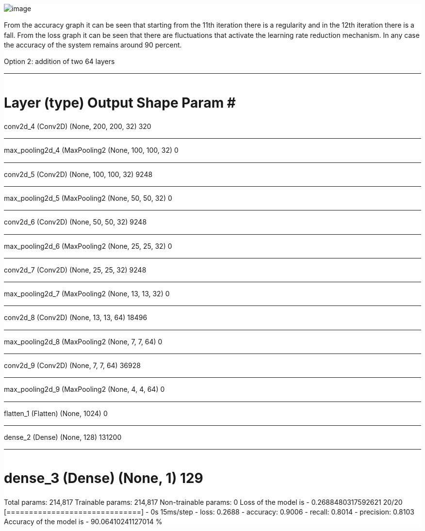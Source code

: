 ![image](https://user-images.githubusercontent.com/105777016/178107279-5bec4378-8752-4d2a-aeb4-bfbea872dd0b.png)

From the accuracy graph it can be seen that starting from the 11th iteration there is a regularity and in the 12th iteration there is a fall.
From the loss graph it can be seen that there are fluctuations that activate the learning rate reduction mechanism. In any case the accuracy of the system remains around 90 percent.




Option 2: addition of two 64 layers
_________________________________________________________________
Layer (type)                 Output Shape              Param #   
=================================================================
conv2d_4 (Conv2D)            (None, 200, 200, 32)      320       
_________________________________________________________________
max_pooling2d_4 (MaxPooling2 (None, 100, 100, 32)      0         
_________________________________________________________________
conv2d_5 (Conv2D)            (None, 100, 100, 32)      9248      
_________________________________________________________________
max_pooling2d_5 (MaxPooling2 (None, 50, 50, 32)        0         
_________________________________________________________________
conv2d_6 (Conv2D)            (None, 50, 50, 32)        9248      
_________________________________________________________________
max_pooling2d_6 (MaxPooling2 (None, 25, 25, 32)        0         
_________________________________________________________________
conv2d_7 (Conv2D)            (None, 25, 25, 32)        9248      
_________________________________________________________________
max_pooling2d_7 (MaxPooling2 (None, 13, 13, 32)        0         
_________________________________________________________________
conv2d_8 (Conv2D)            (None, 13, 13, 64)        18496     
_________________________________________________________________
max_pooling2d_8 (MaxPooling2 (None, 7, 7, 64)          0         
_________________________________________________________________
conv2d_9 (Conv2D)            (None, 7, 7, 64)          36928     
_________________________________________________________________
max_pooling2d_9 (MaxPooling2 (None, 4, 4, 64)          0         
_________________________________________________________________
flatten_1 (Flatten)          (None, 1024)              0         
_________________________________________________________________
dense_2 (Dense)              (None, 128)               131200    
_________________________________________________________________
dense_3 (Dense)              (None, 1)                 129       
=================================================================
Total params: 214,817
Trainable params: 214,817
Non-trainable params: 0
Loss of the model is -  0.2688480317592621
20/20 [==============================] - 0s 15ms/step - loss: 0.2688 - accuracy: 0.9006 - recall: 0.8014 - precision: 0.8103
Accuracy of the model is -  90.06410241127014 %
